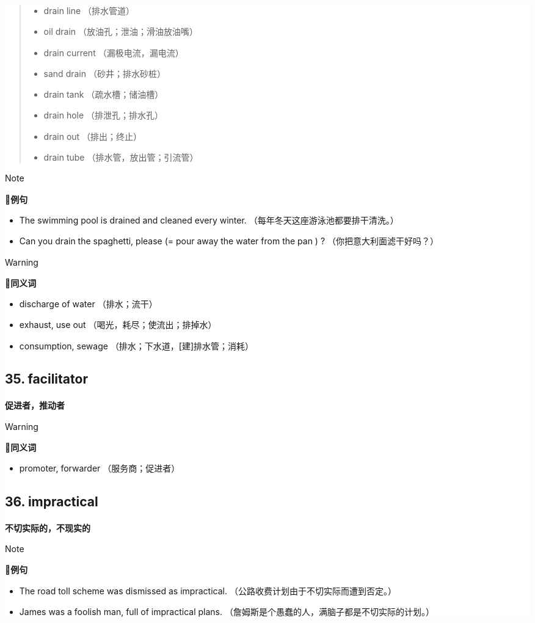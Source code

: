 >
> - drain line （排水管道）
>
> - oil drain （放油孔；泄油；滑油放油嘴）
>
> - drain current （漏极电流，漏电流）
>
> - sand drain （砂井；排水砂桩）
>
> - drain tank （疏水槽；储油槽）
>
> - drain hole （排泄孔；排水孔）
>
> - drain out （排出；终止）
>
> - drain tube （排水管，放出管；引流管）
>

> [!NOTE]
> **🎤例句**
> - The swimming pool is drained and cleaned every winter. （每年冬天这座游泳池都要排干清洗。）
>
> - Can you drain the spaghetti, please (= pour away the water from the pan ) ? （你把意大利面滤干好吗？）
>

> [!WARNING]
> **🤔同义词**
> - discharge of water （排水；流干）
>
> - exhaust, use out （喝光，耗尽；使流出；排掉水）
>
> - consumption, sewage （排水；下水道，[建]排水管；消耗）
>

## 35. facilitator

**促进者，推动者**

> [!WARNING]
> **🤔同义词**
> - promoter, forwarder （服务商；促进者）
>

## 36. impractical

**不切实际的，不现实的**

> [!NOTE]
> **🎤例句**
> - The road toll scheme was dismissed as impractical. （公路收费计划由于不切实际而遭到否定。）
>
> - James was a foolish man, full of impractical plans. （詹姆斯是个愚蠢的人，满脑子都是不切实际的计划。）
>
